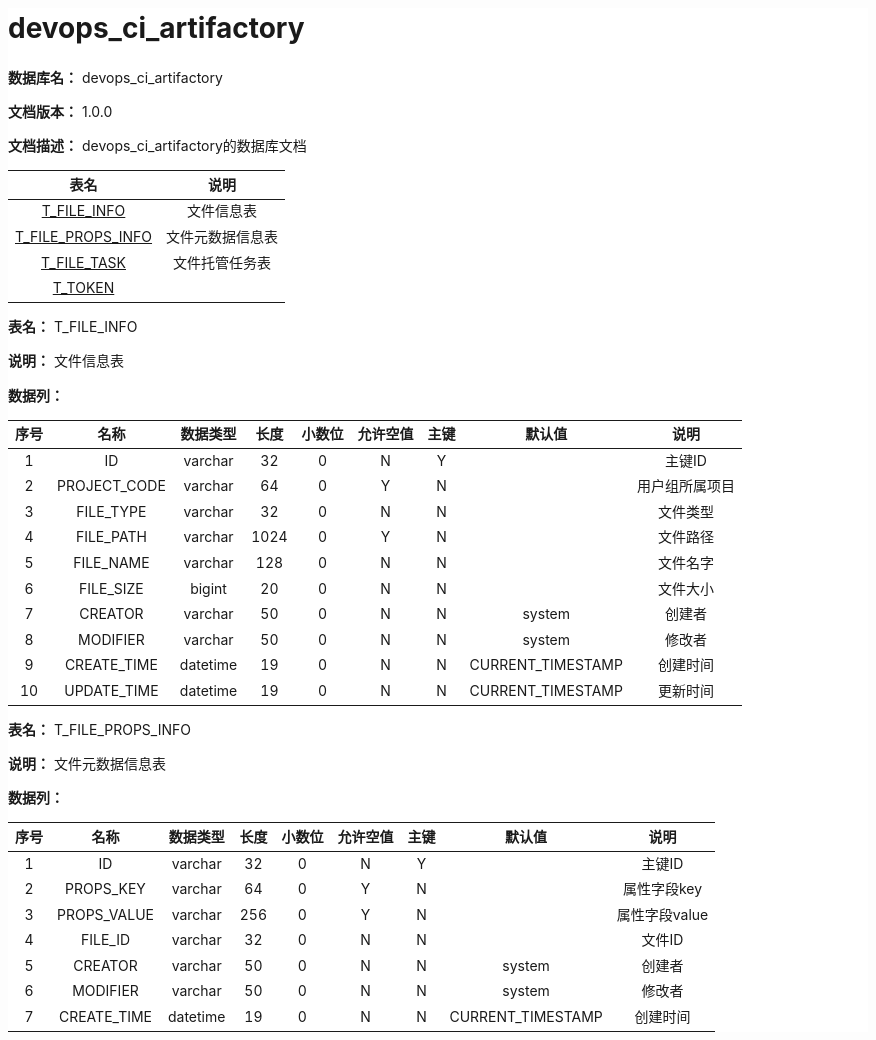 # devops\_ci\_artifactory

**数据库名：** devops\_ci\_artifactory

**文档版本：** 1.0.0

**文档描述：** devops\_ci\_artifactory的数据库文档

|                          表名                         |    说明    |
| :-------------------------------------------------: | :------: |
|     [T\_FILE\_INFO](../DB-doc/broken-reference/)    |   文件信息表  |
| [T\_FILE\_PROPS\_INFO](../DB-doc/broken-reference/) | 文件元数据信息表 |
|     [T\_FILE\_TASK](../DB-doc/broken-reference/)    |  文件托管任务表 |
|       [T\_TOKEN](../DB-doc/broken-reference/)       |          |

**表名：** T\_FILE\_INFO

**说明：** 文件信息表

**数据列：**

|  序号 |       名称      |   数据类型   |  长度  | 小数位 | 允许空值 |  主键 |         默认值        |    说明   |
| :-: | :-----------: | :------: | :--: | :-: | :--: | :-: | :----------------: | :-----: |
|  1  |       ID      |  varchar |  32  |  0  |   N  |  Y  |                    |   主键ID  |
|  2  | PROJECT\_CODE |  varchar |  64  |  0  |   Y  |  N  |                    | 用户组所属项目 |
|  3  |   FILE\_TYPE  |  varchar |  32  |  0  |   N  |  N  |                    |   文件类型  |
|  4  |   FILE\_PATH  |  varchar | 1024 |  0  |   Y  |  N  |                    |   文件路径  |
|  5  |   FILE\_NAME  |  varchar |  128 |  0  |   N  |  N  |                    |   文件名字  |
|  6  |   FILE\_SIZE  |  bigint  |  20  |  0  |   N  |  N  |                    |   文件大小  |
|  7  |    CREATOR    |  varchar |  50  |  0  |   N  |  N  |       system       |   创建者   |
|  8  |    MODIFIER   |  varchar |  50  |  0  |   N  |  N  |       system       |   修改者   |
|  9  |  CREATE\_TIME | datetime |  19  |  0  |   N  |  N  | CURRENT\_TIMESTAMP |   创建时间  |
|  10 |  UPDATE\_TIME | datetime |  19  |  0  |   N  |  N  | CURRENT\_TIMESTAMP |   更新时间  |

**表名：** T\_FILE\_PROPS\_INFO

**说明：** 文件元数据信息表

**数据列：**

|  序号 |      名称      |   数据类型   |  长度 | 小数位 | 允许空值 |  主键 |         默认值        |     说明    |
| :-: | :----------: | :------: | :-: | :-: | :--: | :-: | :----------------: | :-------: |
|  1  |      ID      |  varchar |  32 |  0  |   N  |  Y  |                    |    主键ID   |
|  2  |  PROPS\_KEY  |  varchar |  64 |  0  |   Y  |  N  |                    |  属性字段key  |
|  3  | PROPS\_VALUE |  varchar | 256 |  0  |   Y  |  N  |                    | 属性字段value |
|  4  |   FILE\_ID   |  varchar |  32 |  0  |   N  |  N  |                    |    文件ID   |
|  5  |    CREATOR   |  varchar |  50 |  0  |   N  |  N  |       system       |    创建者    |
|  6  |   MODIFIER   |  varchar |  50 |  0  |   N  |  N  |       system       |    修改者    |
|  7  | CREATE\_TIME | datetime |  19 |  0  |   N  |  N  | CURRENT\_TIMESTAMP |    创建时间   |